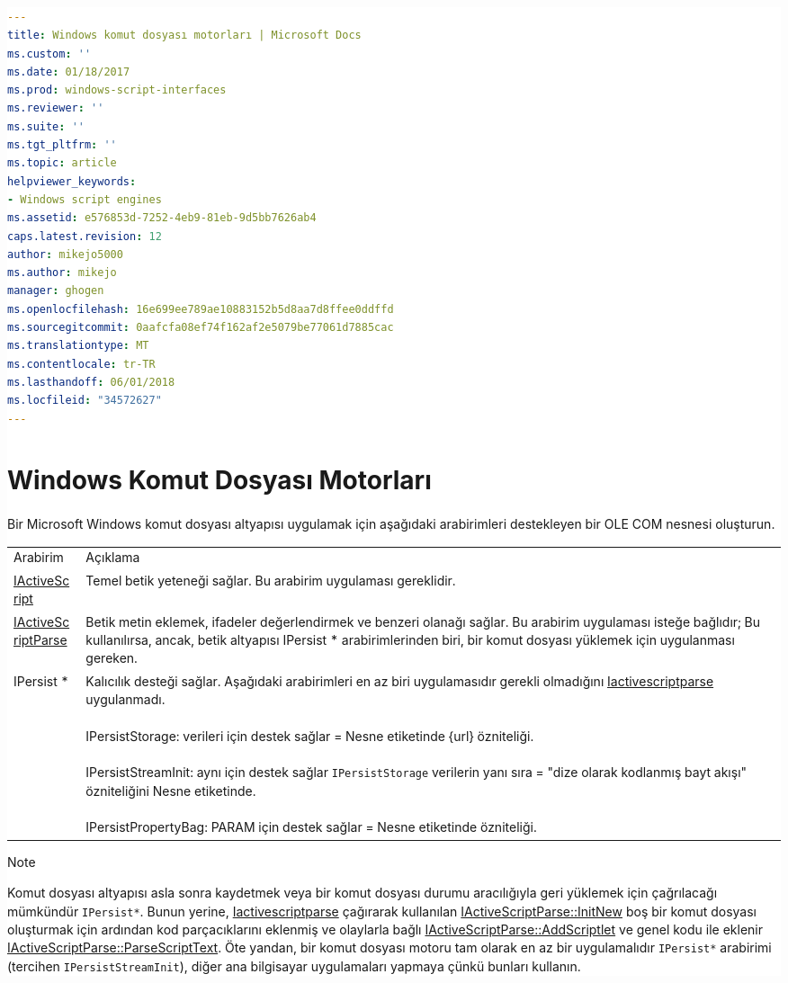 ```yaml
---
title: Windows komut dosyası motorları | Microsoft Docs
ms.custom: ''
ms.date: 01/18/2017
ms.prod: windows-script-interfaces
ms.reviewer: ''
ms.suite: ''
ms.tgt_pltfrm: ''
ms.topic: article
helpviewer_keywords:
- Windows script engines
ms.assetid: e576853d-7252-4eb9-81eb-9d5bb7626ab4
caps.latest.revision: 12
author: mikejo5000
ms.author: mikejo
manager: ghogen
ms.openlocfilehash: 16e699ee789ae10883152b5d8aa7d8ffee0ddffd
ms.sourcegitcommit: 0aafcfa08ef74f162af2e5079be77061d7885cac
ms.translationtype: MT
ms.contentlocale: tr-TR
ms.lasthandoff: 06/01/2018
ms.locfileid: "34572627"
---
```

# <a name="windows-script-engines"></a>Windows Komut Dosyası Motorları
Bir Microsoft Windows komut dosyası altyapısı uygulamak için aşağıdaki arabirimleri destekleyen bir OLE COM nesnesi oluşturun.  
  
|||  
|-|-|  
|Arabirim|Açıklama|  
|[IActiveScript](../winscript/reference/iactivescript.md)|Temel betik yeteneği sağlar. Bu arabirim uygulaması gereklidir.|  
|[IActiveScriptParse](../winscript/reference/iactivescriptparse.md)|Betik metin eklemek, ifadeler değerlendirmek ve benzeri olanağı sağlar. Bu arabirim uygulaması isteğe bağlıdır; Bu kullanılırsa, ancak, betik altyapısı IPersist * arabirimlerinden biri, bir komut dosyası yüklemek için uygulanması gereken.|  
|IPersist *|Kalıcılık desteği sağlar. Aşağıdaki arabirimleri en az biri uygulamasıdır gerekli olmadığını [Iactivescriptparse](../winscript/reference/iactivescriptparse.md) uygulanmadı.<br /><br /> IPersistStorage: verileri için destek sağlar = Nesne etiketinde {url} özniteliği.<br /><br /> IPersistStreamInit: aynı için destek sağlar `IPersistStorage` verilerin yanı sıra = "dize olarak kodlanmış bayt akışı" özniteliğini Nesne etiketinde.<br /><br /> IPersistPropertyBag: PARAM için destek sağlar = Nesne etiketinde özniteliği.|  
  
> [!NOTE]
>  Komut dosyası altyapısı asla sonra kaydetmek veya bir komut dosyası durumu aracılığıyla geri yüklemek için çağrılacağı mümkündür `IPersist*`. Bunun yerine, [Iactivescriptparse](../winscript/reference/iactivescriptparse.md) çağırarak kullanılan [IActiveScriptParse::InitNew](../winscript/reference/iactivescriptparse-initnew.md) boş bir komut dosyası oluşturmak için ardından kod parçacıklarını eklenmiş ve olaylarla bağlı [IActiveScriptParse::AddScriptlet](../winscript/reference/iactivescriptparse-addscriptlet.md) ve genel kodu ile eklenir [IActiveScriptParse::ParseScriptText](../winscript/reference/iactivescriptparse-parsescripttext.md). Öte yandan, bir komut dosyası motoru tam olarak en az bir uygulamalıdır `IPersist*` arabirimi (tercihen `IPersistStreamInit`), diğer ana bilgisayar uygulamaları yapmaya çünkü bunları kullanın.  
  